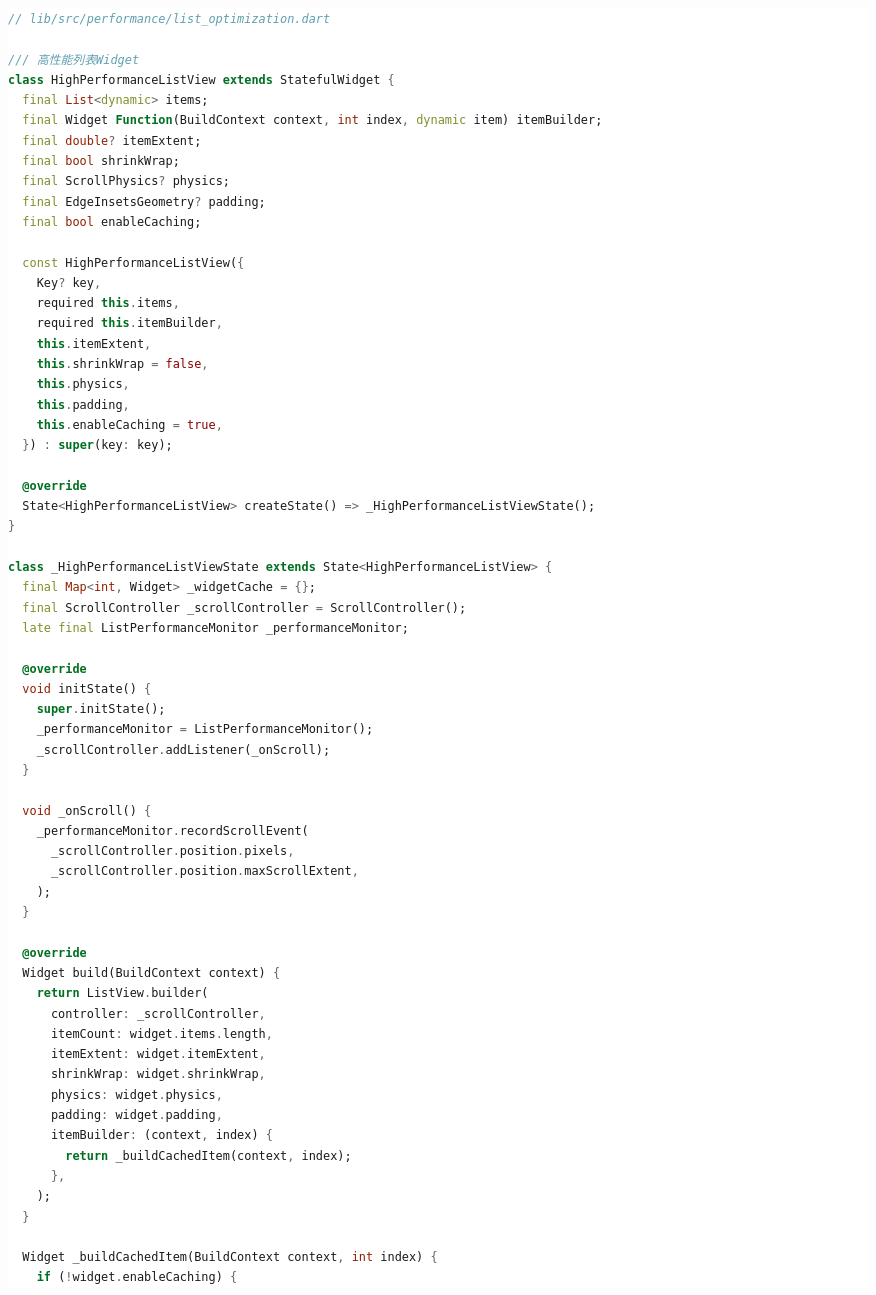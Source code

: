 ```dart
// lib/src/performance/list_optimization.dart

/// 高性能列表Widget
class HighPerformanceListView extends StatefulWidget {
  final List<dynamic> items;
  final Widget Function(BuildContext context, int index, dynamic item) itemBuilder;
  final double? itemExtent;
  final bool shrinkWrap;
  final ScrollPhysics? physics;
  final EdgeInsetsGeometry? padding;
  final bool enableCaching;
  
  const HighPerformanceListView({
    Key? key,
    required this.items,
    required this.itemBuilder,
    this.itemExtent,
    this.shrinkWrap = false,
    this.physics,
    this.padding,
    this.enableCaching = true,
  }) : super(key: key);
  
  @override
  State<HighPerformanceListView> createState() => _HighPerformanceListViewState();
}

class _HighPerformanceListViewState extends State<HighPerformanceListView> {
  final Map<int, Widget> _widgetCache = {};
  final ScrollController _scrollController = ScrollController();
  late final ListPerformanceMonitor _performanceMonitor;
  
  @override
  void initState() {
    super.initState();
    _performanceMonitor = ListPerformanceMonitor();
    _scrollController.addListener(_onScroll);
  }
  
  void _onScroll() {
    _performanceMonitor.recordScrollEvent(
      _scrollController.position.pixels,
      _scrollController.position.maxScrollExtent,
    );
  }
  
  @override
  Widget build(BuildContext context) {
    return ListView.builder(
      controller: _scrollController,
      itemCount: widget.items.length,
      itemExtent: widget.itemExtent,
      shrinkWrap: widget.shrinkWrap,
      physics: widget.physics,
      padding: widget.padding,
      itemBuilder: (context, index) {
        return _buildCachedItem(context, index);
      },
    );
  }
  
  Widget _buildCachedItem(BuildContext context, int index) {
    if (!widget.enableCaching) {
```
